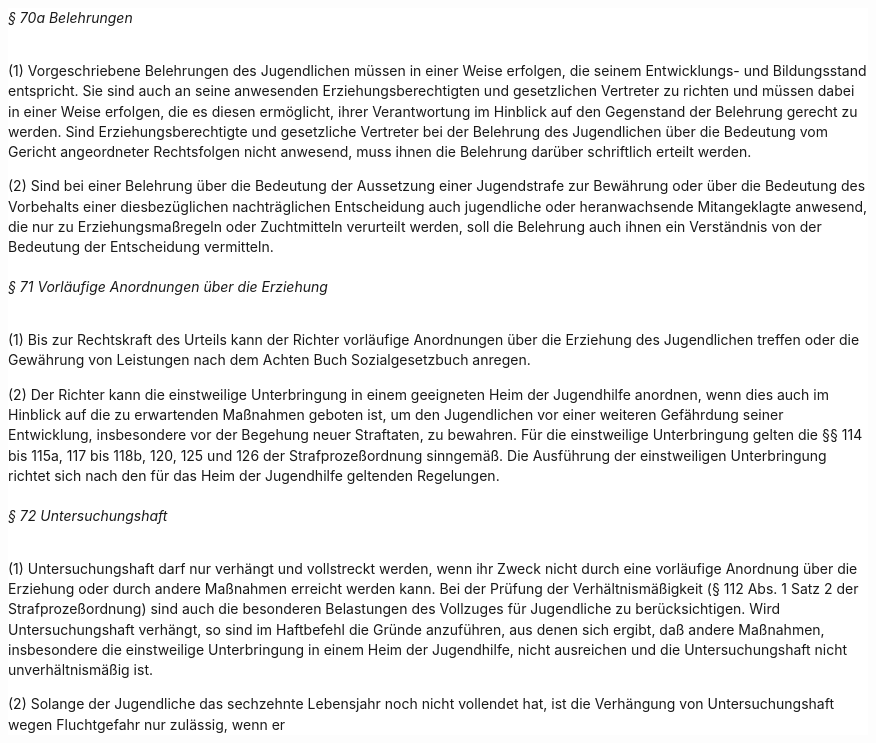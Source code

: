 
###### § 70a Belehrungen

(1) Vorgeschriebene Belehrungen des Jugendlichen müssen in einer Weise
erfolgen, die seinem Entwicklungs- und Bildungsstand entspricht. Sie
sind auch an seine anwesenden Erziehungsberechtigten und gesetzlichen
Vertreter zu richten und müssen dabei in einer Weise erfolgen, die es
diesen ermöglicht, ihrer Verantwortung im Hinblick auf den Gegenstand
der Belehrung gerecht zu werden. Sind Erziehungsberechtigte und
gesetzliche Vertreter bei der Belehrung des Jugendlichen über die
Bedeutung vom Gericht angeordneter Rechtsfolgen nicht anwesend, muss
ihnen die Belehrung darüber schriftlich erteilt werden.

(2) Sind bei einer Belehrung über die Bedeutung der Aussetzung einer
Jugendstrafe zur Bewährung oder über die Bedeutung des Vorbehalts
einer diesbezüglichen nachträglichen Entscheidung auch jugendliche
oder heranwachsende Mitangeklagte anwesend, die nur zu
Erziehungsmaßregeln oder Zuchtmitteln verurteilt werden, soll die
Belehrung auch ihnen ein Verständnis von der Bedeutung der
Entscheidung vermitteln.


###### § 71 Vorläufige Anordnungen über die Erziehung

(1) Bis zur Rechtskraft des Urteils kann der Richter vorläufige
Anordnungen über die Erziehung des Jugendlichen treffen oder die
Gewährung von Leistungen nach dem Achten Buch Sozialgesetzbuch
anregen.

(2) Der Richter kann die einstweilige Unterbringung in einem
geeigneten Heim der Jugendhilfe anordnen, wenn dies auch im Hinblick
auf die zu erwartenden Maßnahmen geboten ist, um den Jugendlichen vor
einer weiteren Gefährdung seiner Entwicklung, insbesondere vor der
Begehung neuer Straftaten, zu bewahren. Für die einstweilige
Unterbringung gelten die §§ 114 bis 115a, 117 bis 118b, 120, 125 und
126 der Strafprozeßordnung sinngemäß. Die Ausführung der einstweiligen
Unterbringung richtet sich nach den für das Heim der Jugendhilfe
geltenden Regelungen.


###### § 72 Untersuchungshaft

(1) Untersuchungshaft darf nur verhängt und vollstreckt werden, wenn
ihr Zweck nicht durch eine vorläufige Anordnung über die Erziehung
oder durch andere Maßnahmen erreicht werden kann. Bei der Prüfung der
Verhältnismäßigkeit (§ 112 Abs. 1 Satz 2 der Strafprozeßordnung) sind
auch die besonderen Belastungen des Vollzuges für Jugendliche zu
berücksichtigen. Wird Untersuchungshaft verhängt, so sind im
Haftbefehl die Gründe anzuführen, aus denen sich ergibt, daß andere
Maßnahmen, insbesondere die einstweilige Unterbringung in einem Heim
der Jugendhilfe, nicht ausreichen und die Untersuchungshaft nicht
unverhältnismäßig ist.

(2) Solange der Jugendliche das sechzehnte Lebensjahr noch nicht
vollendet hat, ist die Verhängung von Untersuchungshaft wegen
Fluchtgefahr nur zulässig, wenn er
